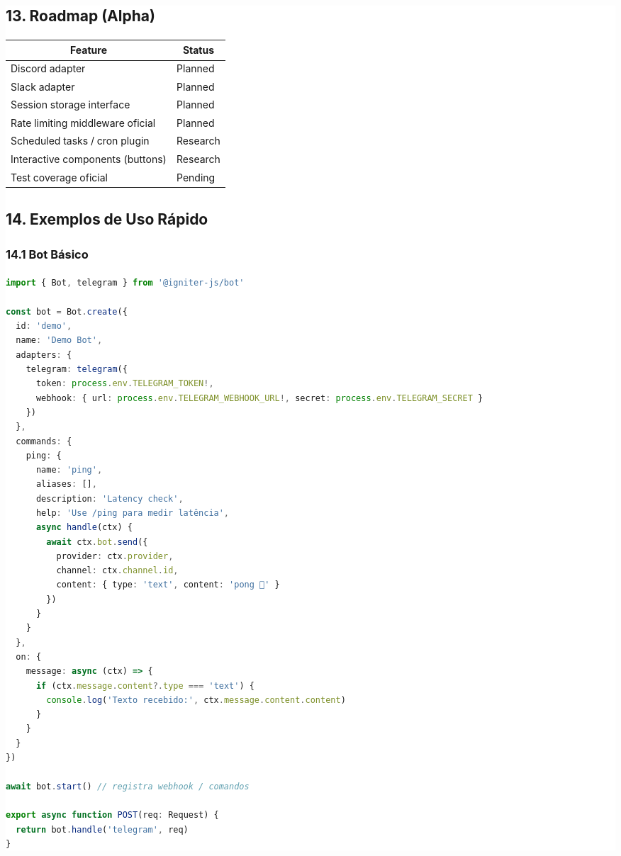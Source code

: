 ## 13. Roadmap (Alpha)

| Feature | Status |
|---------|--------|
| Discord adapter | Planned |
| Slack adapter | Planned |
| Session storage interface | Planned |
| Rate limiting middleware oficial | Planned |
| Scheduled tasks / cron plugin | Research |
| Interactive components (buttons) | Research |
| Test coverage oficial | Pending |

## 14. Exemplos de Uso Rápido

### 14.1 Bot Básico

```ts
import { Bot, telegram } from '@igniter-js/bot'

const bot = Bot.create({
  id: 'demo',
  name: 'Demo Bot',
  adapters: {
    telegram: telegram({
      token: process.env.TELEGRAM_TOKEN!,
      webhook: { url: process.env.TELEGRAM_WEBHOOK_URL!, secret: process.env.TELEGRAM_SECRET }
    })
  },
  commands: {
    ping: {
      name: 'ping',
      aliases: [],
      description: 'Latency check',
      help: 'Use /ping para medir latência',
      async handle(ctx) {
        await ctx.bot.send({
          provider: ctx.provider,
          channel: ctx.channel.id,
          content: { type: 'text', content: 'pong 🏓' }
        })
      }
    }
  },
  on: {
    message: async (ctx) => {
      if (ctx.message.content?.type === 'text') {
        console.log('Texto recebido:', ctx.message.content.content)
      }
    }
  }
})

await bot.start() // registra webhook / comandos

export async function POST(req: Request) {
  return bot.handle('telegram', req)
}
```